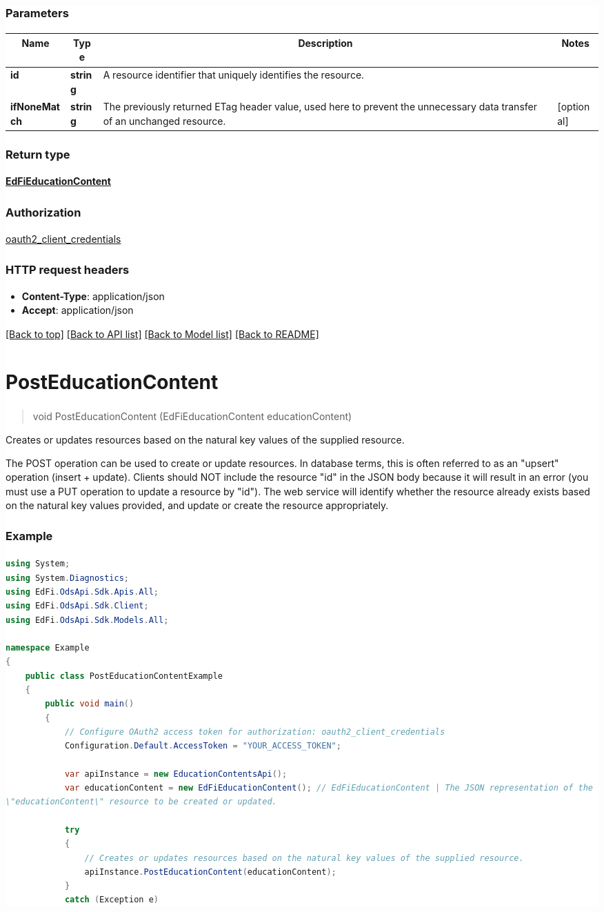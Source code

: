 ### Parameters

Name | Type | Description  | Notes
------------- | ------------- | ------------- | -------------
 **id** | **string**| A resource identifier that uniquely identifies the resource. | 
 **ifNoneMatch** | **string**| The previously returned ETag header value, used here to prevent the unnecessary data transfer of an unchanged resource. | [optional] 

### Return type

[**EdFiEducationContent**](EdFiEducationContent.md)

### Authorization

[oauth2_client_credentials](../README.md#oauth2_client_credentials)

### HTTP request headers

 - **Content-Type**: application/json
 - **Accept**: application/json

[[Back to top]](#) [[Back to API list]](../README.md#documentation-for-api-endpoints) [[Back to Model list]](../README.md#documentation-for-models) [[Back to README]](../README.md)

<a name="posteducationcontent"></a>
# **PostEducationContent**
> void PostEducationContent (EdFiEducationContent educationContent)

Creates or updates resources based on the natural key values of the supplied resource.

The POST operation can be used to create or update resources. In database terms, this is often referred to as an \"upsert\" operation (insert + update). Clients should NOT include the resource \"id\" in the JSON body because it will result in an error (you must use a PUT operation to update a resource by \"id\"). The web service will identify whether the resource already exists based on the natural key values provided, and update or create the resource appropriately.

### Example
```csharp
using System;
using System.Diagnostics;
using EdFi.OdsApi.Sdk.Apis.All;
using EdFi.OdsApi.Sdk.Client;
using EdFi.OdsApi.Sdk.Models.All;

namespace Example
{
    public class PostEducationContentExample
    {
        public void main()
        {
            // Configure OAuth2 access token for authorization: oauth2_client_credentials
            Configuration.Default.AccessToken = "YOUR_ACCESS_TOKEN";

            var apiInstance = new EducationContentsApi();
            var educationContent = new EdFiEducationContent(); // EdFiEducationContent | The JSON representation of the \"educationContent\" resource to be created or updated.

            try
            {
                // Creates or updates resources based on the natural key values of the supplied resource.
                apiInstance.PostEducationContent(educationContent);
            }
            catch (Exception e)
```